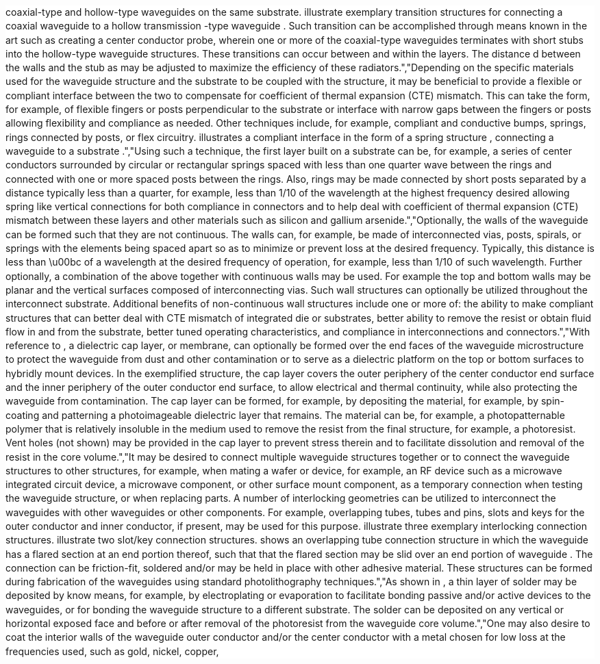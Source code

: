 coaxial-type and hollow-type waveguides on the same substrate.  illustrate exemplary transition structures for connecting a coaxial waveguide  to a hollow transmission -type waveguide . Such transition can be accomplished through means known in the art such as creating a center conductor probe, wherein one or more of the coaxial-type waveguides terminates with short stubs into the hollow-type waveguide structures. These transitions can occur between and within the layers. The distance d between the walls and the stub as may be adjusted to maximize the efficiency of these radiators.","Depending on the specific materials used for the waveguide structure and the substrate to be coupled with the structure, it may be beneficial to provide a flexible or compliant interface between the two to compensate for coefficient of thermal expansion (CTE) mismatch. This can take the form, for example, of flexible fingers or posts perpendicular to the substrate or interface with narrow gaps between the fingers or posts allowing flexibility and compliance as needed. Other techniques include, for example, compliant and conductive bumps, springs, rings connected by posts, or flex circuitry.  illustrates a compliant interface in the form of a spring structure , connecting a waveguide  to a substrate .","Using such a technique, the first layer built on a substrate can be, for example, a series of center conductors surrounded by circular or rectangular springs spaced with less than one quarter wave between the rings and connected with one or more spaced posts between the rings. Also, rings may be made connected by short posts separated by a distance typically less than a quarter, for example, less than 1\/10 of the wavelength at the highest frequency desired allowing spring like vertical connections for both compliance in connectors and to help deal with coefficient of thermal expansion (CTE) mismatch between these layers and other materials such as silicon and gallium arsenide.","Optionally, the walls of the waveguide can be formed such that they are not continuous. The walls can, for example, be made of interconnected vias, posts, spirals, or springs with the elements being spaced apart so as to minimize or prevent loss at the desired frequency. Typically, this distance is less than \u00bc of a wavelength at the desired frequency of operation, for example, less than 1\/10 of such wavelength. Further optionally, a combination of the above together with continuous walls may be used. For example the top and bottom walls may be planar and the vertical surfaces composed of interconnecting vias. Such wall structures can optionally be utilized throughout the interconnect substrate. Additional benefits of non-continuous wall structures include one or more of: the ability to make compliant structures that can better deal with CTE mismatch of integrated die or substrates, better ability to remove the resist or obtain fluid flow in and from the substrate, better tuned operating characteristics, and compliance in interconnections and connectors.","With reference to , a dielectric cap layer, or membrane,  can optionally be formed over the end faces of the waveguide microstructure to protect the waveguide from dust and other contamination or to serve as a dielectric platform on the top or bottom surfaces to hybridly mount devices. In the exemplified structure, the cap layer  covers the outer periphery of the center conductor end surface and the inner periphery of the outer conductor end surface, to allow electrical and thermal continuity, while also protecting the waveguide from contamination. The cap layer can be formed, for example, by depositing the material, for example, by spin-coating and patterning a photoimageable dielectric layer that remains. The material can be, for example, a photopatternable polymer that is relatively insoluble in the medium used to remove the resist from the final structure, for example, a photoresist. Vent holes (not shown) may be provided in the cap layer to prevent stress therein and to facilitate dissolution and removal of the resist in the core volume.","It may be desired to connect multiple waveguide structures together or to connect the waveguide structures to other structures, for example, when mating a wafer or device, for example, an RF device such as a microwave integrated circuit device, a microwave component, or other surface mount component, as a temporary connection when testing the waveguide structure, or when replacing parts. A number of interlocking geometries can be utilized to interconnect the waveguides with other waveguides or other components. For example, overlapping tubes, tubes and pins, slots and keys for the outer conductor and inner conductor, if present, may be used for this purpose.  illustrate three exemplary interlocking connection structures.  illustrate two slot\/key connection structures.  shows an overlapping tube connection structure in which the waveguide  has a flared section  at an end portion thereof, such that that the flared section may be slid over an end portion of waveguide . The connection can be friction-fit, soldered and\/or may be held in place with other adhesive material. These structures can be formed during fabrication of the waveguides using standard photolithography techniques.","As shown in , a thin layer of solder  may be deposited by know means, for example, by electroplating or evaporation to facilitate bonding passive and\/or active devices  to the waveguides, or for bonding the waveguide structure to a different substrate. The solder can be deposited on any vertical or horizontal exposed face and before or after removal of the photoresist from the waveguide core volume.","One may also desire to coat the interior walls of the waveguide outer conductor and\/or the center conductor with a metal chosen for low loss at the frequencies used, such as gold, nickel, copper,